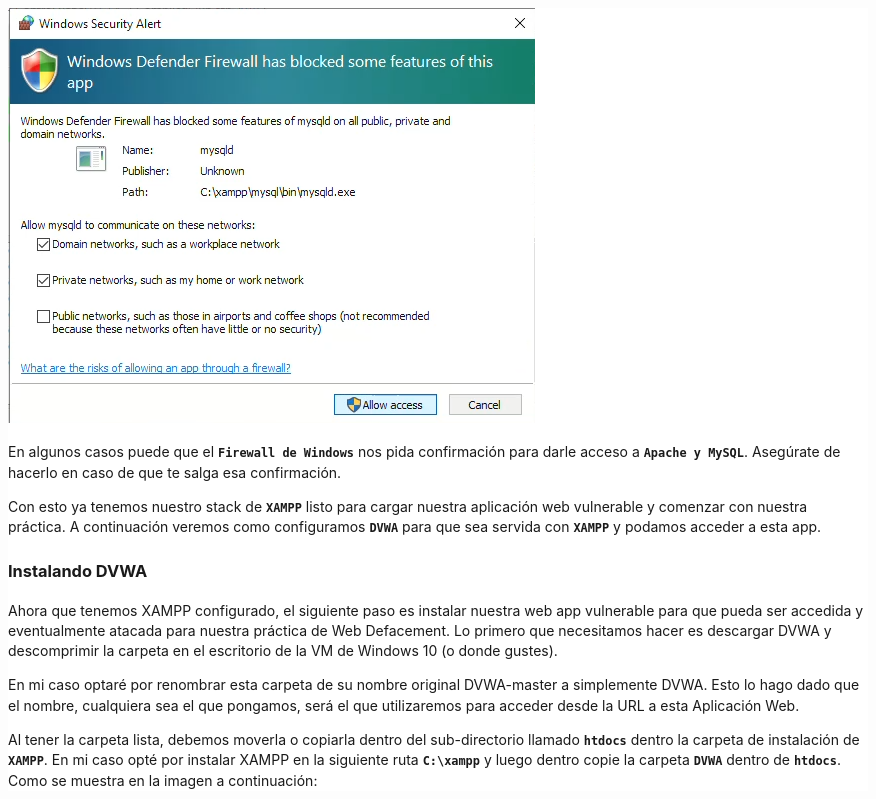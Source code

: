 ![](../.gitbook/assets/image%20%28188%29.png)

En algunos casos puede que el **`Firewall de Windows`** nos pida confirmación para darle acceso a **`Apache y MySQL`**. Asegúrate de hacerlo en caso de que te salga esa confirmación.

Con esto ya tenemos nuestro stack de **`XAMPP`** listo para cargar nuestra aplicación web vulnerable y comenzar con nuestra práctica. A continuación veremos como configuramos **`DVWA`** para que sea servida con **`XAMPP`** y podamos acceder a esta app.

### Instalando DVWA

Ahora que tenemos XAMPP configurado, el siguiente paso es instalar nuestra web app vulnerable para que pueda ser accedida y eventualmente atacada para nuestra práctica de Web Defacement. Lo primero que necesitamos hacer es descargar DVWA y descomprimir la carpeta en el escritorio de la VM de Windows 10 \(o donde gustes\).

En mi caso optaré por renombrar esta carpeta de su nombre original DVWA-master a simplemente DVWA. Esto lo hago dado que el nombre, cualquiera sea el que pongamos, será el que utilizaremos para acceder desde la URL a esta Aplicación Web.

Al tener la carpeta lista, debemos moverla o copiarla  dentro del sub-directorio llamado **`htdocs`** dentro la carpeta de instalación de **`XAMPP`**. En mi caso opté por instalar XAMPP en la siguiente ruta **`C:\xampp`** y luego dentro copie la carpeta **`DVWA`** dentro de **`htdocs`**. Como se muestra en la imagen a continuación:
